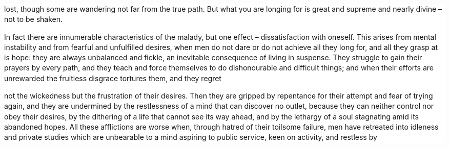 
lost, though some are wandering not far from the true path. But what you are longing for is great and supreme and nearly divine – not to be shaken.


In fact there are innumerable characteristics of the malady, but one effect – dissatisfaction with oneself. This arises from mental instability and from fearful and unfulfilled desires, when men do not dare or do not achieve all they long for, and all they grasp at is hope: they are always unbalanced and fickle, an inevitable consequence of living in suspense. They struggle to gain their prayers by every path, and they teach and force themselves to do dishonourable and difficult things; and when their efforts are unrewarded the fruitless disgrace tortures them, and they regret


not the wickedness but the frustration of their desires. Then they are gripped by repentance for their attempt and fear of trying again, and they are undermined by the restlessness of a mind that can discover no outlet, because they can neither control nor obey their desires, by the dithering of a life that cannot see its way ahead, and by the lethargy of a soul stagnating amid its abandoned hopes. All these afflictions are worse when, through hatred of their toilsome failure, men have retreated into idleness and private studies which are unbearable to a mind aspiring to public service, keen on activity, and restless by


